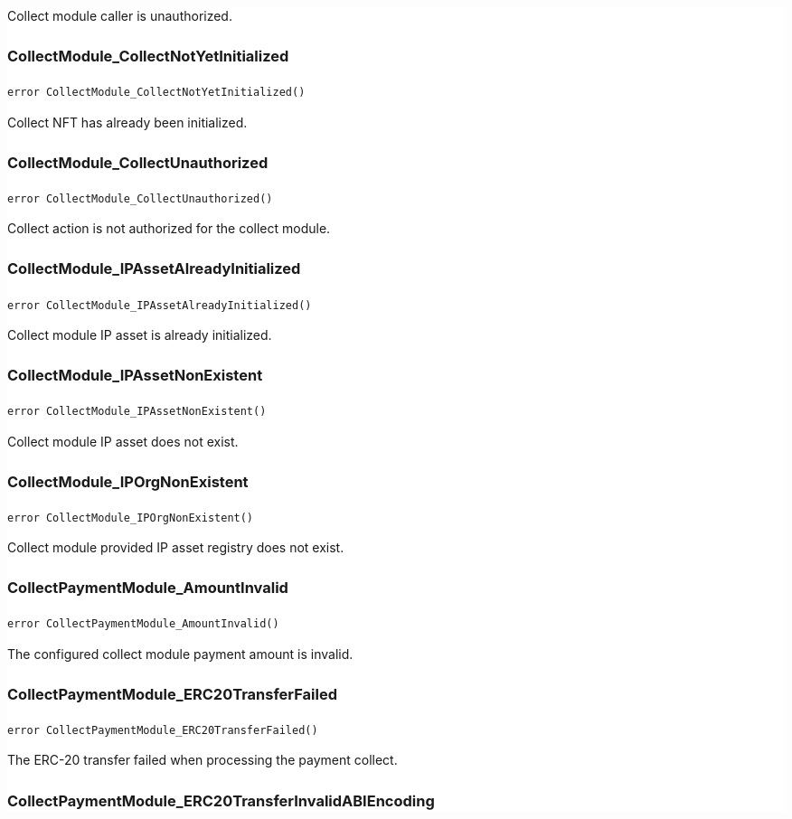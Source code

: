Collect module caller is unauthorized.

### CollectModule_CollectNotYetInitialized

```solidity
error CollectModule_CollectNotYetInitialized()
```

Collect NFT has already been initialized.

### CollectModule_CollectUnauthorized

```solidity
error CollectModule_CollectUnauthorized()
```

Collect action is not authorized for the collect module.

### CollectModule_IPAssetAlreadyInitialized

```solidity
error CollectModule_IPAssetAlreadyInitialized()
```

Collect module IP asset is already initialized.

### CollectModule_IPAssetNonExistent

```solidity
error CollectModule_IPAssetNonExistent()
```

Collect module IP asset does not exist.

### CollectModule_IPOrgNonExistent

```solidity
error CollectModule_IPOrgNonExistent()
```

Collect module provided IP asset registry does not exist.

### CollectPaymentModule_AmountInvalid

```solidity
error CollectPaymentModule_AmountInvalid()
```

The configured collect module payment amount is invalid.

### CollectPaymentModule_ERC20TransferFailed

```solidity
error CollectPaymentModule_ERC20TransferFailed()
```

The ERC-20 transfer failed when processing the payment collect.

### CollectPaymentModule_ERC20TransferInvalidABIEncoding
